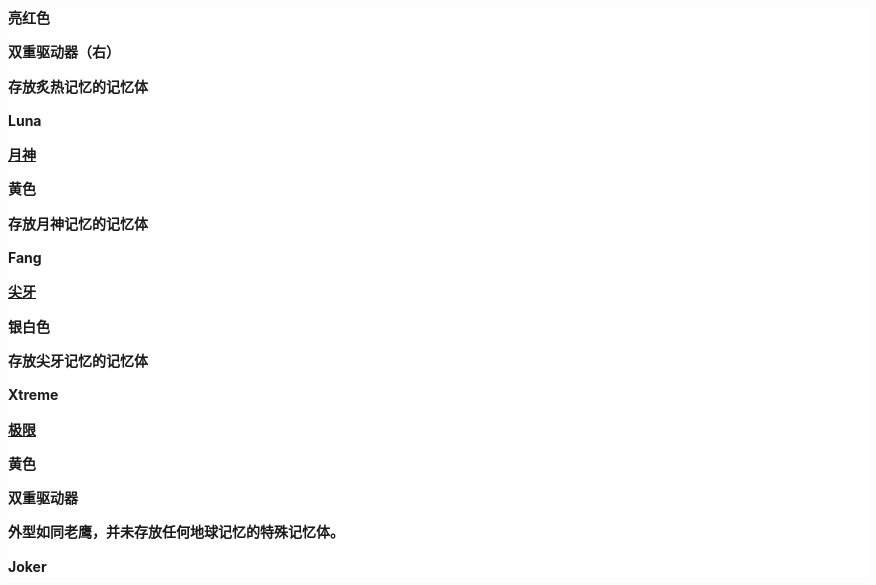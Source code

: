   <td style="padding:2.4pt 4.8pt 2.4pt 4.8pt">
  <p class="MsoNormal"><b>亮红色<span lang="EN-US"><o:p></o:p></span></b></p>
  </td>
  <td rowspan="3" style="padding:2.4pt 4.8pt 2.4pt 4.8pt">
  <p class="MsoNormal"><b>双重驱动器（右）<span lang="EN-US"><o:p></o:p></span></b></p>
  </td>
  <td style="padding:2.4pt 4.8pt 2.4pt 4.8pt">
  <p class="MsoNormal"><b>存放炙热记忆的记忆体<span lang="EN-US"><o:p></o:p></span></b></p>
  </td>
 </tr>
 <tr style="mso-yfti-irow:4">
  <td style="padding:2.4pt 4.8pt 2.4pt 4.8pt">
  <p class="MsoNormal"><b><span lang="EN-US">Luna<o:p></o:p></span></b></p>
  </td>
  <td style="padding:2.4pt 4.8pt 2.4pt 4.8pt">
  <p class="MsoNormal"><span lang="EN-US"><a href="https://zh.wikipedia.org/wiki/%E6%9C%88%E7%A5%9E" title="月神"><b><span lang="EN-US"><span lang="EN-US">月神</span></span></b></a><b><o:p></o:p></b></span></p>
  </td>
  <td style="padding:2.4pt 4.8pt 2.4pt 4.8pt">
  <p class="MsoNormal"><b>黄色<span lang="EN-US"><o:p></o:p></span></b></p>
  </td>
  <td style="padding:2.4pt 4.8pt 2.4pt 4.8pt">
  <p class="MsoNormal"><b>存放月神记忆的记忆体<span lang="EN-US"><o:p></o:p></span></b></p>
  </td>
 </tr>
 <tr style="mso-yfti-irow:5">
  <td style="padding:2.4pt 4.8pt 2.4pt 4.8pt">
  <p class="MsoNormal"><b><span lang="EN-US">Fang<o:p></o:p></span></b></p>
  </td>
  <td style="padding:2.4pt 4.8pt 2.4pt 4.8pt">
  <p class="MsoNormal"><span lang="EN-US"><a href="https://zh.wikipedia.org/wiki/%E5%B0%96%E7%89%99" title="尖牙"><b><span lang="EN-US"><span lang="EN-US">尖牙</span></span></b></a><b><o:p></o:p></b></span></p>
  </td>
  <td style="padding:2.4pt 4.8pt 2.4pt 4.8pt">
  <p class="MsoNormal"><b>银白色<span lang="EN-US"><o:p></o:p></span></b></p>
  </td>
  <td style="padding:2.4pt 4.8pt 2.4pt 4.8pt">
  <p class="MsoNormal"><b>存放尖牙记忆的记忆体<span lang="EN-US"><o:p></o:p></span></b></p>
  </td>
 </tr>
 <tr style="mso-yfti-irow:6">
  <td style="padding:2.4pt 4.8pt 2.4pt 4.8pt">
  <p class="MsoNormal"><b><span lang="EN-US">Xtreme<o:p></o:p></span></b></p>
  </td>
  <td style="padding:2.4pt 4.8pt 2.4pt 4.8pt">
  <p class="MsoNormal"><span lang="EN-US"><a href="https://zh.wikipedia.org/wiki/%E6%A5%B5%E9%99%90" title="极限"><b><span lang="EN-US"><span lang="EN-US">极限</span></span></b></a><b><o:p></o:p></b></span></p>
  </td>
  <td style="padding:2.4pt 4.8pt 2.4pt 4.8pt">
  <p class="MsoNormal"><b>黄色<span lang="EN-US"><o:p></o:p></span></b></p>
  </td>
  <td style="padding:2.4pt 4.8pt 2.4pt 4.8pt">
  <p class="MsoNormal"><b>双重驱动器<span lang="EN-US"><o:p></o:p></span></b></p>
  </td>
  <td style="padding:2.4pt 4.8pt 2.4pt 4.8pt">
  <p class="MsoNormal"><b>外型如同老鹰，并未存放任何地球记忆的特殊记忆体。<span lang="EN-US"><o:p></o:p></span></b></p>
  </td>
 </tr>
 <tr style="mso-yfti-irow:7">
  <td rowspan="2" style="padding:2.4pt 4.8pt 2.4pt 4.8pt">
  <p class="MsoNormal"><b><span lang="EN-US">Joker<o:p></o:p></span></b></p>